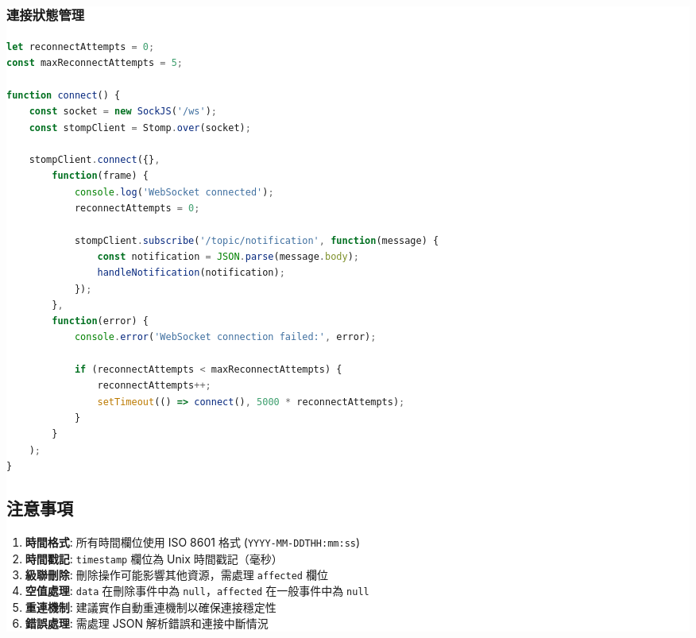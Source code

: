 ### 連接狀態管理
```javascript
let reconnectAttempts = 0;
const maxReconnectAttempts = 5;

function connect() {
    const socket = new SockJS('/ws');
    const stompClient = Stomp.over(socket);
    
    stompClient.connect({}, 
        function(frame) {
            console.log('WebSocket connected');
            reconnectAttempts = 0;
            
            stompClient.subscribe('/topic/notification', function(message) {
                const notification = JSON.parse(message.body);
                handleNotification(notification);
            });
        },
        function(error) {
            console.error('WebSocket connection failed:', error);
            
            if (reconnectAttempts < maxReconnectAttempts) {
                reconnectAttempts++;
                setTimeout(() => connect(), 5000 * reconnectAttempts);
            }
        }
    );
}
```

## 注意事項

1. **時間格式**: 所有時間欄位使用 ISO 8601 格式 (`YYYY-MM-DDTHH:mm:ss`)
2. **時間戳記**: `timestamp` 欄位為 Unix 時間戳記（毫秒）
3. **級聯刪除**: 刪除操作可能影響其他資源，需處理 `affected` 欄位
4. **空值處理**: `data` 在刪除事件中為 `null`，`affected` 在一般事件中為 `null`
5. **重連機制**: 建議實作自動重連機制以確保連接穩定性
6. **錯誤處理**: 需處理 JSON 解析錯誤和連接中斷情況 